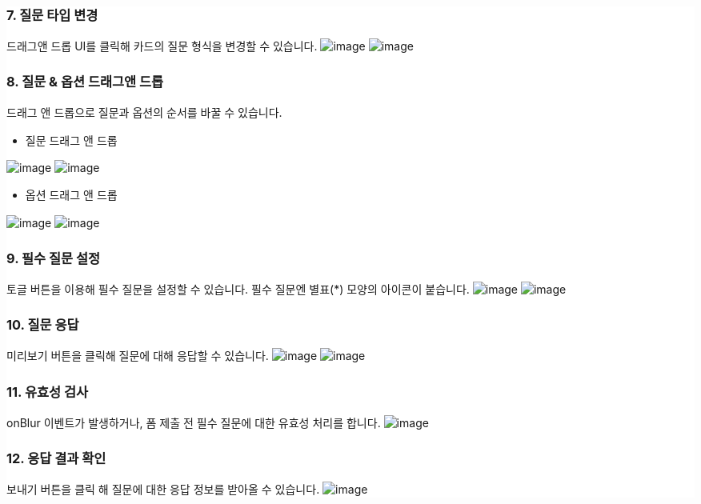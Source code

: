 ### 7. 질문 타입 변경
드래그앤 드롭 UI를 클릭해 카드의 질문 형식을 변경할 수 있습니다.
<img width="700" alt="image" src="https://github.com/suyeon1218/google_survey_form_clone_coding/assets/80307321/7ccba674-eab8-4758-aebf-d88f8d496aff">
<img width="700" alt="image" src="https://github.com/suyeon1218/google_survey_form_clone_coding/assets/80307321/2a7d3815-5149-4ff7-9a60-a029470c457c">

### 8. 질문 & 옵션 드래그앤 드롭
드래그 앤 드롭으로 질문과 옵션의 순서를 바꿀 수 있습니다.
- 질문 드래그 앤 드롭
<img width="700" alt="image" src="https://github.com/suyeon1218/google_survey_form_clone_coding/assets/80307321/032e8425-e9fe-41a6-906f-c19734f84ce3">
<img width="700" alt="image" src="https://github.com/suyeon1218/google_survey_form_clone_coding/assets/80307321/b6a666c0-c9a8-432c-88fe-57a81f4397d2">

- 옵션 드래그 앤 드롭
<img width="700" alt="image" src="https://github.com/suyeon1218/google_survey_form_clone_coding/assets/80307321/e8ca1d35-4b62-47a3-9893-28add8ab32b2">
<img width="700" alt="image" src="https://github.com/suyeon1218/google_survey_form_clone_coding/assets/80307321/428fc0bb-2f56-4c96-913c-36339dbf588c">

### 9. 필수 질문 설정
토글 버튼을 이용해 필수 질문을 설정할 수 있습니다. 필수 질문엔 별표(*) 모양의 아이콘이 붙습니다.
<img width="700" alt="image" src="https://github.com/suyeon1218/google_survey_form_clone_coding/assets/80307321/75be96f9-6feb-4788-a266-8473b71fc6fb">
<img width="700" alt="image" src="https://github.com/suyeon1218/google_survey_form_clone_coding/assets/80307321/6e87520a-0524-492c-bed8-78bc80e89d0d">


### 10. 질문 응답
미리보기 버튼을 클릭해 질문에 대해 응답할 수 있습니다.
<img width="700" alt="image" src="https://github.com/suyeon1218/google_survey_form_clone_coding/assets/80307321/50fec176-18b5-4fe8-9967-f670d822df84">
<img width="700" alt="image" src="https://github.com/suyeon1218/google_survey_form_clone_coding/assets/80307321/d8fe16b9-d9f0-422e-a2e6-f90af241d1f9">

### 11. 유효성 검사
onBlur 이벤트가 발생하거나, 폼 제출 전 필수 질문에 대한 유효성 처리를 합니다.
<img width="700" alt="image" src="https://github.com/suyeon1218/google_survey_form_clone_coding/assets/80307321/3cae20f0-d415-46cf-beff-c98fd92471cd">

### 12. 응답 결과 확인
보내기 버튼을 클릭 해 질문에 대한 응답 정보를 받아올 수 있습니다.
<img width="700" alt="image" src="https://github.com/suyeon1218/google_survey_form_clone_coding/assets/80307321/673b0996-9396-4b18-9c09-9bb864ee5d21">












